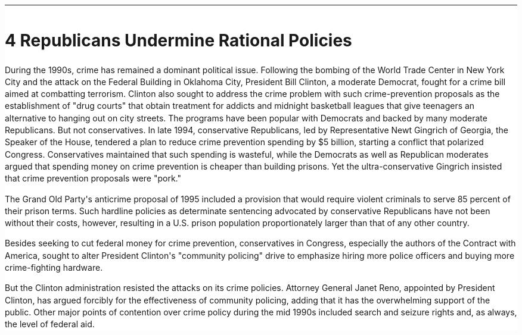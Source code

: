 










------------------------------------------------------------------------

4 Republicans Undermine Rational Policies
=============================================





During the 1990s, crime has remained a dominant political issue.
Following the bombing of the World Trade Center in New York City and the
attack on the Federal Building in Oklahoma City, President Bill Clinton,
a moderate Democrat, fought for a crime bill aimed at combatting
terrorism. Clinton also sought to address the crime problem with such
crime-prevention proposals as the establishment of "drug courts" that
obtain treatment for addicts and midnight basketball leagues that give
teenagers an alternative to hanging out on city streets. The programs
have been popular with Democrats and backed by many moderate
Republicans. But not conservatives. In late 1994, conservative
Republicans, led by Representative Newt Gingrich of Georgia, the Speaker
of the House, tendered a plan to reduce crime prevention spending by \$5
billion, starting a conflict that polarized Congress. Conservatives
maintained that such spending is wasteful, while the Democrats as well
as Republican moderates argued that spending money on crime prevention
is cheaper than building prisons. Yet the ultra-conservative Gingrich
insisted that crime prevention proposals were "pork."





The Grand Old Party's anticrime proposal of 1995 included a provision
that would require violent criminals to serve 85 percent of their prison
terms. Such hardline policies as determinate sentencing advocated by
conservative Republicans have not been without their costs, however,
resulting in a U.S. prison population proportionately larger than that
of any other country.





Besides seeking to cut federal money for crime prevention, conservatives
in Congress, especially the authors of the Contract with America, sought
to alter President Clinton's "community policing" drive to emphasize
hiring more police officers and buying more crime-fighting hardware.







But the Clinton administration resisted the attacks on its crime
policies. Attorney General Janet Reno, appointed by President Clinton,
has argued forcibly for the effectiveness of community policing, adding
that it has the overwhelming support of the public. Other major points
of contention over crime policy during the mid 1990s included search and
seizure rights and, as always, the level of federal aid.
